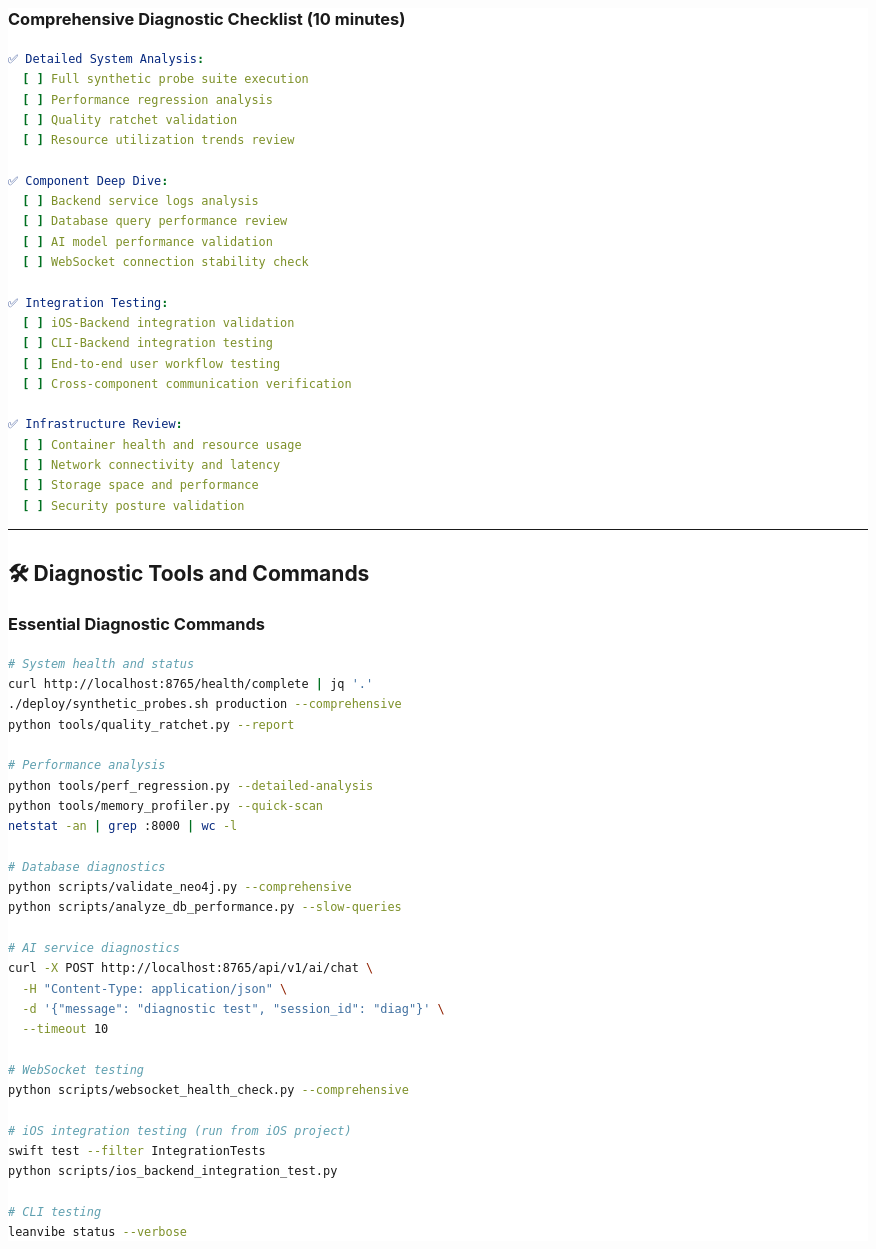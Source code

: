 ### Comprehensive Diagnostic Checklist (10 minutes)

```yaml
✅ Detailed System Analysis:
  [ ] Full synthetic probe suite execution
  [ ] Performance regression analysis
  [ ] Quality ratchet validation
  [ ] Resource utilization trends review

✅ Component Deep Dive:
  [ ] Backend service logs analysis
  [ ] Database query performance review
  [ ] AI model performance validation
  [ ] WebSocket connection stability check

✅ Integration Testing:
  [ ] iOS-Backend integration validation
  [ ] CLI-Backend integration testing
  [ ] End-to-end user workflow testing
  [ ] Cross-component communication verification

✅ Infrastructure Review:
  [ ] Container health and resource usage
  [ ] Network connectivity and latency
  [ ] Storage space and performance
  [ ] Security posture validation
```

---

## 🛠️ Diagnostic Tools and Commands

### Essential Diagnostic Commands

```bash
# System health and status
curl http://localhost:8765/health/complete | jq '.'
./deploy/synthetic_probes.sh production --comprehensive
python tools/quality_ratchet.py --report

# Performance analysis
python tools/perf_regression.py --detailed-analysis
python tools/memory_profiler.py --quick-scan
netstat -an | grep :8000 | wc -l

# Database diagnostics
python scripts/validate_neo4j.py --comprehensive
python scripts/analyze_db_performance.py --slow-queries

# AI service diagnostics
curl -X POST http://localhost:8765/api/v1/ai/chat \
  -H "Content-Type: application/json" \
  -d '{"message": "diagnostic test", "session_id": "diag"}' \
  --timeout 10

# WebSocket testing
python scripts/websocket_health_check.py --comprehensive

# iOS integration testing (run from iOS project)
swift test --filter IntegrationTests
python scripts/ios_backend_integration_test.py

# CLI testing
leanvibe status --verbose
```